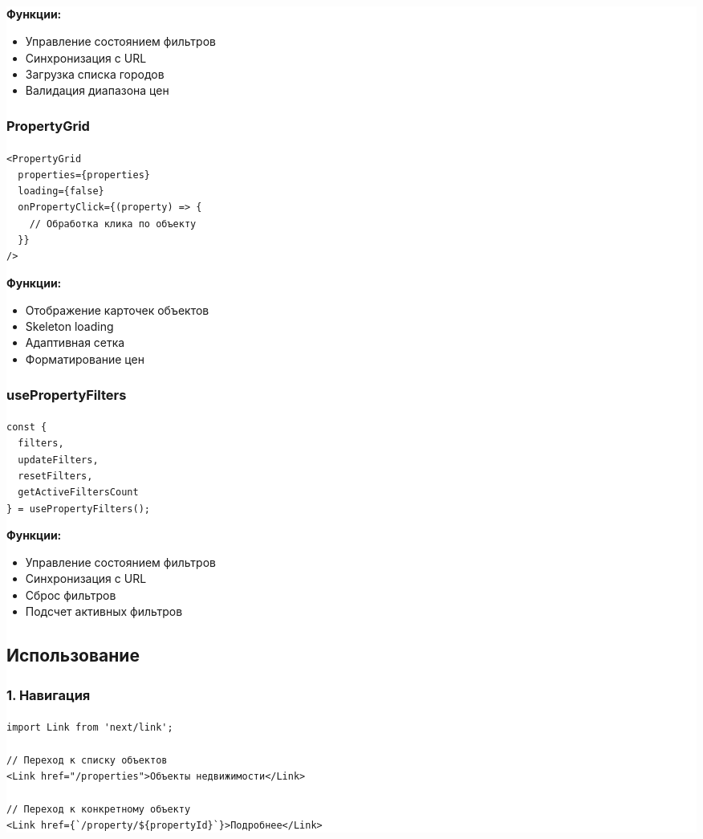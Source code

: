 **Функции:**
- Управление состоянием фильтров
- Синхронизация с URL
- Загрузка списка городов
- Валидация диапазона цен

### PropertyGrid

```tsx
<PropertyGrid
  properties={properties}
  loading={false}
  onPropertyClick={(property) => {
    // Обработка клика по объекту
  }}
/>
```

**Функции:**
- Отображение карточек объектов
- Skeleton loading
- Адаптивная сетка
- Форматирование цен

### usePropertyFilters

```tsx
const {
  filters,
  updateFilters,
  resetFilters,
  getActiveFiltersCount
} = usePropertyFilters();
```

**Функции:**
- Управление состоянием фильтров
- Синхронизация с URL
- Сброс фильтров
- Подсчет активных фильтров

## Использование

### 1. Навигация

```tsx
import Link from 'next/link';

// Переход к списку объектов
<Link href="/properties">Объекты недвижимости</Link>

// Переход к конкретному объекту
<Link href={`/property/${propertyId}`}>Подробнее</Link>
```
